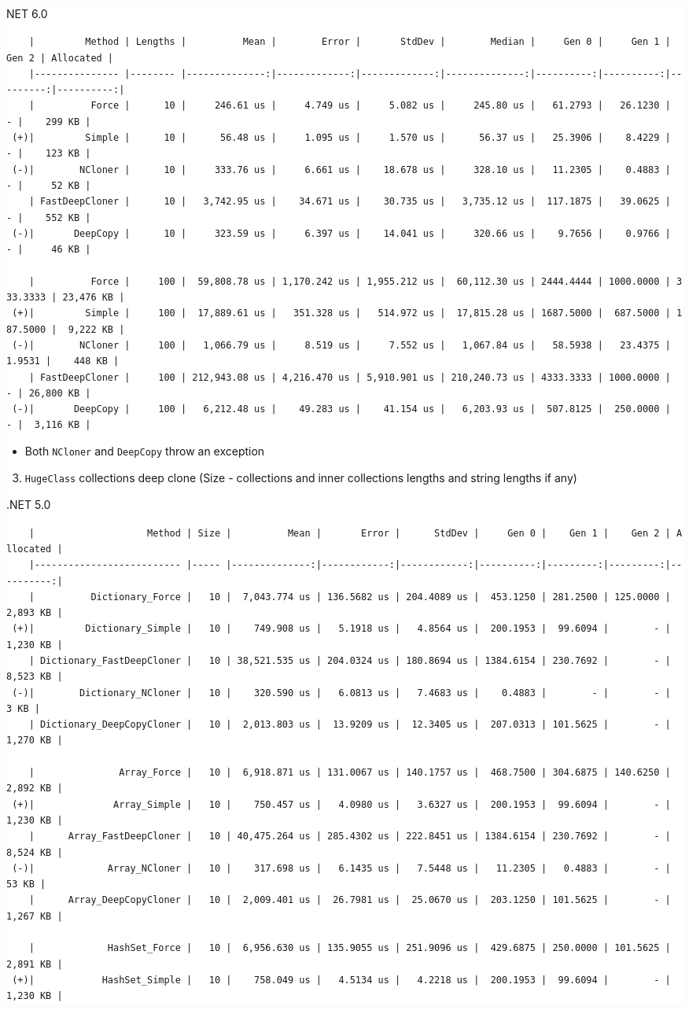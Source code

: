 NET 6.0
```
    |         Method | Lengths |          Mean |        Error |       StdDev |        Median |     Gen 0 |     Gen 1 |    Gen 2 | Allocated |
    |--------------- |-------- |--------------:|-------------:|-------------:|--------------:|----------:|----------:|---------:|----------:|
    |          Force |      10 |     246.61 us |     4.749 us |     5.082 us |     245.80 us |   61.2793 |   26.1230 |        - |    299 KB |
 (+)|         Simple |      10 |      56.48 us |     1.095 us |     1.570 us |      56.37 us |   25.3906 |    8.4229 |        - |    123 KB |
 (-)|        NCloner |      10 |     333.76 us |     6.661 us |    18.678 us |     328.10 us |   11.2305 |    0.4883 |        - |     52 KB |
    | FastDeepCloner |      10 |   3,742.95 us |    34.671 us |    30.735 us |   3,735.12 us |  117.1875 |   39.0625 |        - |    552 KB |
 (-)|       DeepCopy |      10 |     323.59 us |     6.397 us |    14.041 us |     320.66 us |    9.7656 |    0.9766 |        - |     46 KB |

    |          Force |     100 |  59,808.78 us | 1,170.242 us | 1,955.212 us |  60,112.30 us | 2444.4444 | 1000.0000 | 333.3333 | 23,476 KB |
 (+)|         Simple |     100 |  17,889.61 us |   351.328 us |   514.972 us |  17,815.28 us | 1687.5000 |  687.5000 | 187.5000 |  9,222 KB |
 (-)|        NCloner |     100 |   1,066.79 us |     8.519 us |     7.552 us |   1,067.84 us |   58.5938 |   23.4375 |   1.9531 |    448 KB |
    | FastDeepCloner |     100 | 212,943.08 us | 4,216.470 us | 5,910.901 us | 210,240.73 us | 4333.3333 | 1000.0000 |        - | 26,800 KB |
 (-)|       DeepCopy |     100 |   6,212.48 us |    49.283 us |    41.154 us |   6,203.93 us |  507.8125 |  250.0000 |        - |  3,116 KB |
```
* Both `NCloner` and `DeepCopy` throw an exception

3. `HugeClass` collections deep clone (Size - collections and inner collections lengths and string lengths if any)

.NET 5.0
```
    |                    Method | Size |          Mean |       Error |      StdDev |     Gen 0 |    Gen 1 |    Gen 2 | Allocated |
    |-------------------------- |----- |--------------:|------------:|------------:|----------:|---------:|---------:|----------:|
    |          Dictionary_Force |   10 |  7,043.774 us | 136.5682 us | 204.4089 us |  453.1250 | 281.2500 | 125.0000 |  2,893 KB |
 (+)|         Dictionary_Simple |   10 |    749.908 us |   5.1918 us |   4.8564 us |  200.1953 |  99.6094 |        - |  1,230 KB |
    | Dictionary_FastDeepCloner |   10 | 38,521.535 us | 204.0324 us | 180.8694 us | 1384.6154 | 230.7692 |        - |  8,523 KB |
 (-)|        Dictionary_NCloner |   10 |    320.590 us |   6.0813 us |   7.4683 us |    0.4883 |        - |        - |      3 KB |
    | Dictionary_DeepCopyCloner |   10 |  2,013.803 us |  13.9209 us |  12.3405 us |  207.0313 | 101.5625 |        - |  1,270 KB |

    |               Array_Force |   10 |  6,918.871 us | 131.0067 us | 140.1757 us |  468.7500 | 304.6875 | 140.6250 |  2,892 KB |
 (+)|              Array_Simple |   10 |    750.457 us |   4.0980 us |   3.6327 us |  200.1953 |  99.6094 |        - |  1,230 KB |
    |      Array_FastDeepCloner |   10 | 40,475.264 us | 285.4302 us | 222.8451 us | 1384.6154 | 230.7692 |        - |  8,524 KB |
 (-)|             Array_NCloner |   10 |    317.698 us |   6.1435 us |   7.5448 us |   11.2305 |   0.4883 |        - |     53 KB |
    |      Array_DeepCopyCloner |   10 |  2,009.401 us |  26.7981 us |  25.0670 us |  203.1250 | 101.5625 |        - |  1,267 KB |

    |             HashSet_Force |   10 |  6,956.630 us | 135.9055 us | 251.9096 us |  429.6875 | 250.0000 | 101.5625 |  2,891 KB |
 (+)|            HashSet_Simple |   10 |    758.049 us |   4.5134 us |   4.2218 us |  200.1953 |  99.6094 |        - |  1,230 KB |
```